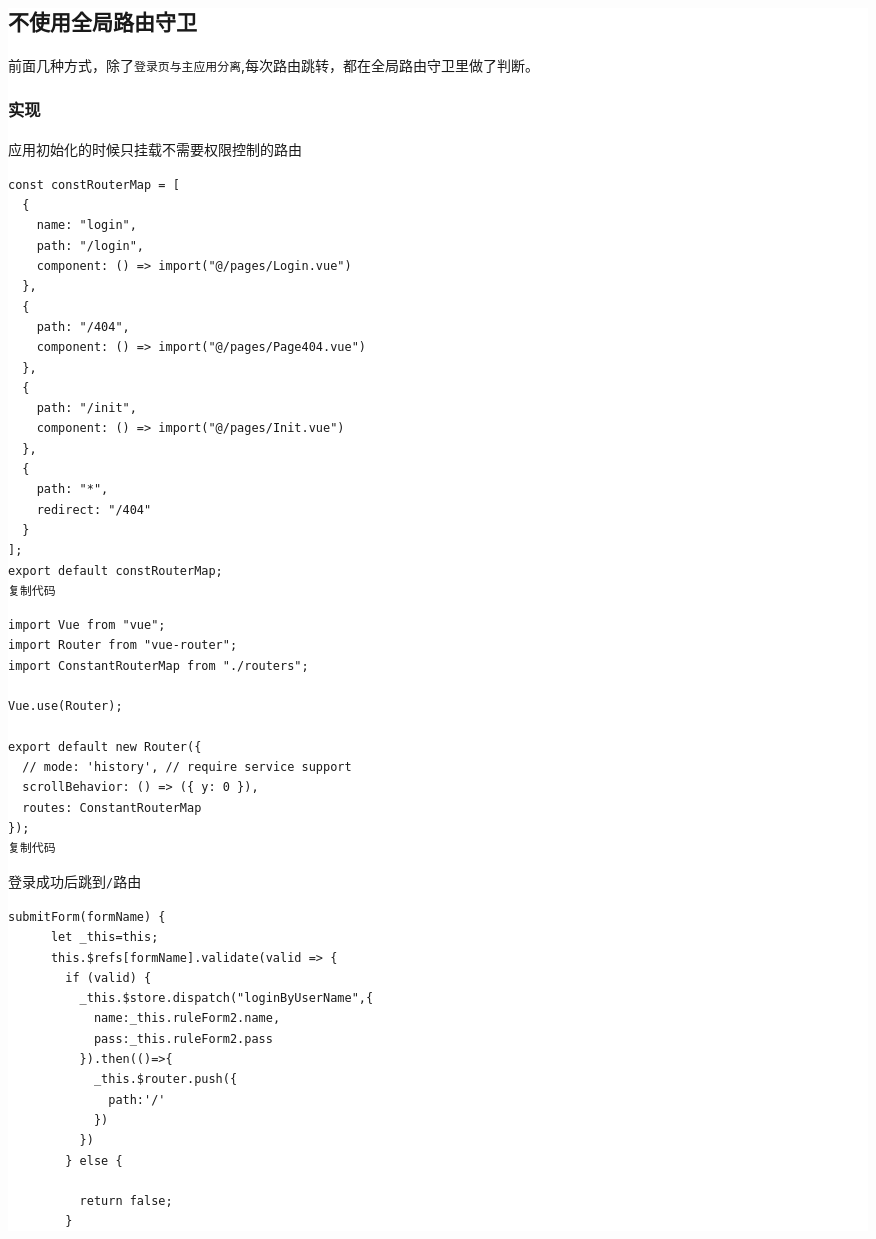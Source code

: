 ## 不使用全局路由守卫

前面几种方式，除了`登录页与主应用分离`,每次路由跳转，都在全局路由守卫里做了判断。

### 实现

应用初始化的时候只挂载不需要权限控制的路由

```
const constRouterMap = [
  {
    name: "login",
    path: "/login",
    component: () => import("@/pages/Login.vue")
  },
  {
    path: "/404",
    component: () => import("@/pages/Page404.vue")
  },
  {
    path: "/init",
    component: () => import("@/pages/Init.vue")
  },
  {
    path: "*",
    redirect: "/404"
  }
];
export default constRouterMap;
复制代码
```

```
import Vue from "vue";
import Router from "vue-router";
import ConstantRouterMap from "./routers";

Vue.use(Router);

export default new Router({
  // mode: 'history', // require service support
  scrollBehavior: () => ({ y: 0 }),
  routes: ConstantRouterMap
});
复制代码
```

登录成功后跳到`/`路由

```
submitForm(formName) {
      let _this=this;
      this.$refs[formName].validate(valid => {
        if (valid) {
          _this.$store.dispatch("loginByUserName",{
            name:_this.ruleForm2.name,
            pass:_this.ruleForm2.pass
          }).then(()=>{
            _this.$router.push({
              path:'/'
            })
          })
        } else {
          
          return false;
        }
```